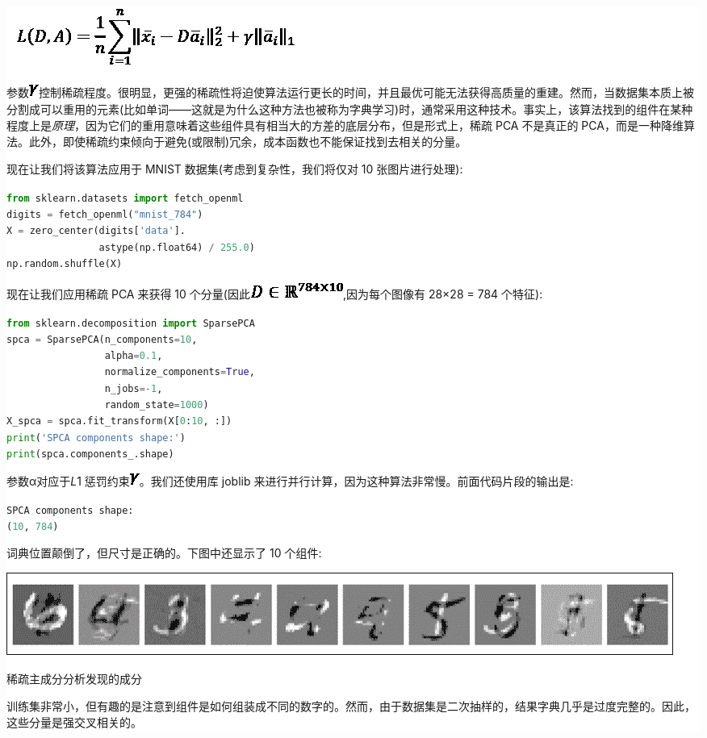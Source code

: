 ![](img/B14713_13_149.png)

参数![](img/B14713_13_150.png)控制稀疏程度。很明显，更强的稀疏性将迫使算法运行更长的时间，并且最优可能无法获得高质量的重建。然而，当数据集本质上被分割成可以重用的元素(比如单词——这就是为什么这种方法也被称为字典学习)时，通常采用这种技术。事实上，该算法找到的组件在某种程度上是*原理*，因为它们的重用意味着这些组件具有相当大的方差的底层分布，但是形式上，稀疏 PCA 不是真正的 PCA，而是一种降维算法。此外，即使稀疏约束倾向于避免(或限制)冗余，成本函数也不能保证找到去相关的分量。

现在让我们将该算法应用于 MNIST 数据集(考虑到复杂性，我们将仅对 10 张图片进行处理):

```py
from sklearn.datasets import fetch_openml
digits = fetch_openml("mnist_784")
X = zero_center(digits['data'].
                astype(np.float64) / 255.0)
np.random.shuffle(X)
```

现在让我们应用稀疏 PCA 来获得 10 个分量(因此![](img/B14713_13_151.png),因为每个图像有 28×28 = 784 个特征):

```py
from sklearn.decomposition import SparsePCA
spca = SparsePCA(n_components=10,
                 alpha=0.1,
                 normalize_components=True,
                 n_jobs=-1,
                 random_state=1000)
X_spca = spca.fit_transform(X[0:10, :])
print('SPCA components shape:')
print(spca.components_.shape)
```

参数α对应于*L*1 惩罚约束![](img/B14713_13_150.png)。我们还使用库 joblib 来进行并行计算，因为这种算法非常慢。前面代码片段的输出是:

```py
SPCA components shape:
(10, 784)
```

词典位置颠倒了，但尺寸是正确的。下图中还显示了 10 个组件:

![](img/B14713_13_07.png)

稀疏主成分分析发现的成分

训练集非常小，但有趣的是注意到组件是如何组装成不同的数字的。然而，由于数据集是二次抽样的，结果字典几乎是过度完整的。因此，这些分量是强交叉相关的。
